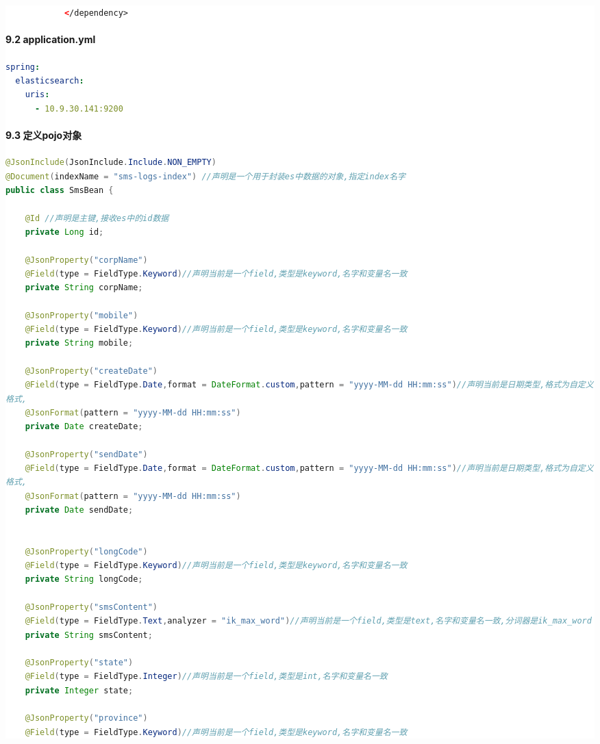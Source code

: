 ```xml
            </dependency>

```





#### 9.2 application.yml

```yaml
spring:
  elasticsearch:
    uris:
      - 10.9.30.141:9200
```







#### 9.3 定义pojo对象

```java
@JsonInclude(JsonInclude.Include.NON_EMPTY)
@Document(indexName = "sms-logs-index") //声明是一个用于封装es中数据的对象,指定index名字
public class SmsBean {

    @Id //声明是主键,接收es中的id数据
    private Long id;

    @JsonProperty("corpName")
    @Field(type = FieldType.Keyword)//声明当前是一个field,类型是keyword,名字和变量名一致
    private String corpName;

    @JsonProperty("mobile")
    @Field(type = FieldType.Keyword)//声明当前是一个field,类型是keyword,名字和变量名一致
    private String mobile;

    @JsonProperty("createDate")
    @Field(type = FieldType.Date,format = DateFormat.custom,pattern = "yyyy-MM-dd HH:mm:ss")//声明当前是日期类型,格式为自定义格式,
    @JsonFormat(pattern = "yyyy-MM-dd HH:mm:ss")
    private Date createDate;

    @JsonProperty("sendDate")
    @Field(type = FieldType.Date,format = DateFormat.custom,pattern = "yyyy-MM-dd HH:mm:ss")//声明当前是日期类型,格式为自定义格式,
    @JsonFormat(pattern = "yyyy-MM-dd HH:mm:ss")
    private Date sendDate;


    @JsonProperty("longCode")
    @Field(type = FieldType.Keyword)//声明当前是一个field,类型是keyword,名字和变量名一致
    private String longCode;

    @JsonProperty("smsContent")
    @Field(type = FieldType.Text,analyzer = "ik_max_word")//声明当前是一个field,类型是text,名字和变量名一致,分词器是ik_max_word
    private String smsContent;

    @JsonProperty("state")
    @Field(type = FieldType.Integer)//声明当前是一个field,类型是int,名字和变量名一致
    private Integer state;

    @JsonProperty("province")
    @Field(type = FieldType.Keyword)//声明当前是一个field,类型是keyword,名字和变量名一致
```